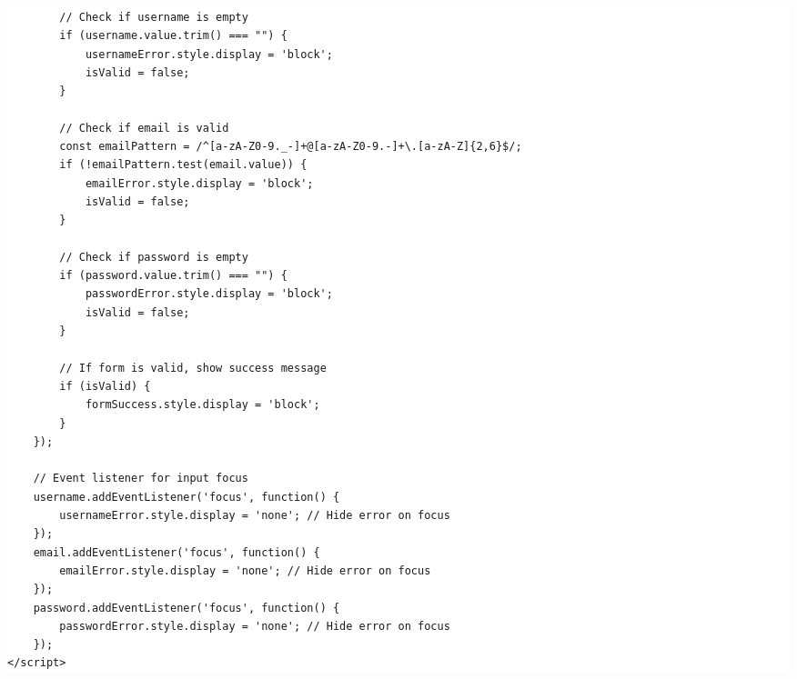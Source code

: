             // Check if username is empty
            if (username.value.trim() === "") {
                usernameError.style.display = 'block';
                isValid = false;
            }

            // Check if email is valid
            const emailPattern = /^[a-zA-Z0-9._-]+@[a-zA-Z0-9.-]+\.[a-zA-Z]{2,6}$/;
            if (!emailPattern.test(email.value)) {
                emailError.style.display = 'block';
                isValid = false;
            }

            // Check if password is empty
            if (password.value.trim() === "") {
                passwordError.style.display = 'block';
                isValid = false;
            }

            // If form is valid, show success message
            if (isValid) {
                formSuccess.style.display = 'block';
            }
        });

        // Event listener for input focus
        username.addEventListener('focus', function() {
            usernameError.style.display = 'none'; // Hide error on focus
        });
        email.addEventListener('focus', function() {
            emailError.style.display = 'none'; // Hide error on focus
        });
        password.addEventListener('focus', function() {
            passwordError.style.display = 'none'; // Hide error on focus
        });
    </script>

</body>
</html>
